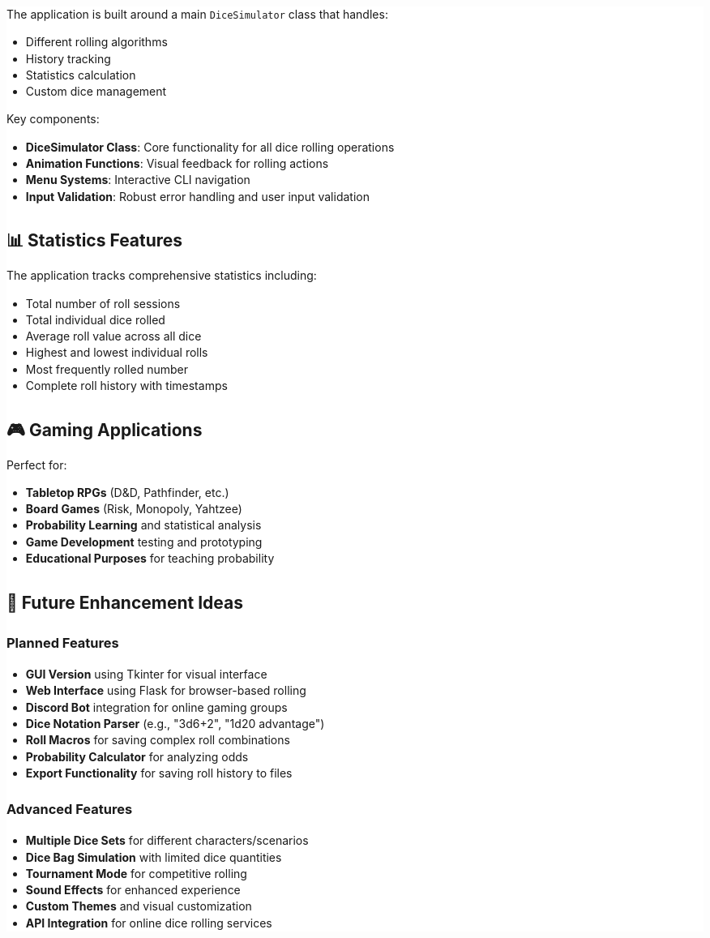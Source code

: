 The application is built around a main `DiceSimulator` class that handles:
- Different rolling algorithms
- History tracking
- Statistics calculation
- Custom dice management

Key components:
- **DiceSimulator Class**: Core functionality for all dice rolling operations
- **Animation Functions**: Visual feedback for rolling actions
- **Menu Systems**: Interactive CLI navigation
- **Input Validation**: Robust error handling and user input validation

## 📊 Statistics Features

The application tracks comprehensive statistics including:
- Total number of roll sessions
- Total individual dice rolled
- Average roll value across all dice
- Highest and lowest individual rolls
- Most frequently rolled number
- Complete roll history with timestamps

## 🎮 Gaming Applications

Perfect for:
- **Tabletop RPGs** (D&D, Pathfinder, etc.)
- **Board Games** (Risk, Monopoly, Yahtzee)
- **Probability Learning** and statistical analysis
- **Game Development** testing and prototyping
- **Educational Purposes** for teaching probability

## 🚀 Future Enhancement Ideas

### Planned Features
- **GUI Version** using Tkinter for visual interface
- **Web Interface** using Flask for browser-based rolling
- **Discord Bot** integration for online gaming groups
- **Dice Notation Parser** (e.g., "3d6+2", "1d20 advantage")
- **Roll Macros** for saving complex roll combinations
- **Probability Calculator** for analyzing odds
- **Export Functionality** for saving roll history to files

### Advanced Features
- **Multiple Dice Sets** for different characters/scenarios
- **Dice Bag Simulation** with limited dice quantities
- **Tournament Mode** for competitive rolling
- **Sound Effects** for enhanced experience
- **Custom Themes** and visual customization
- **API Integration** for online dice rolling services
